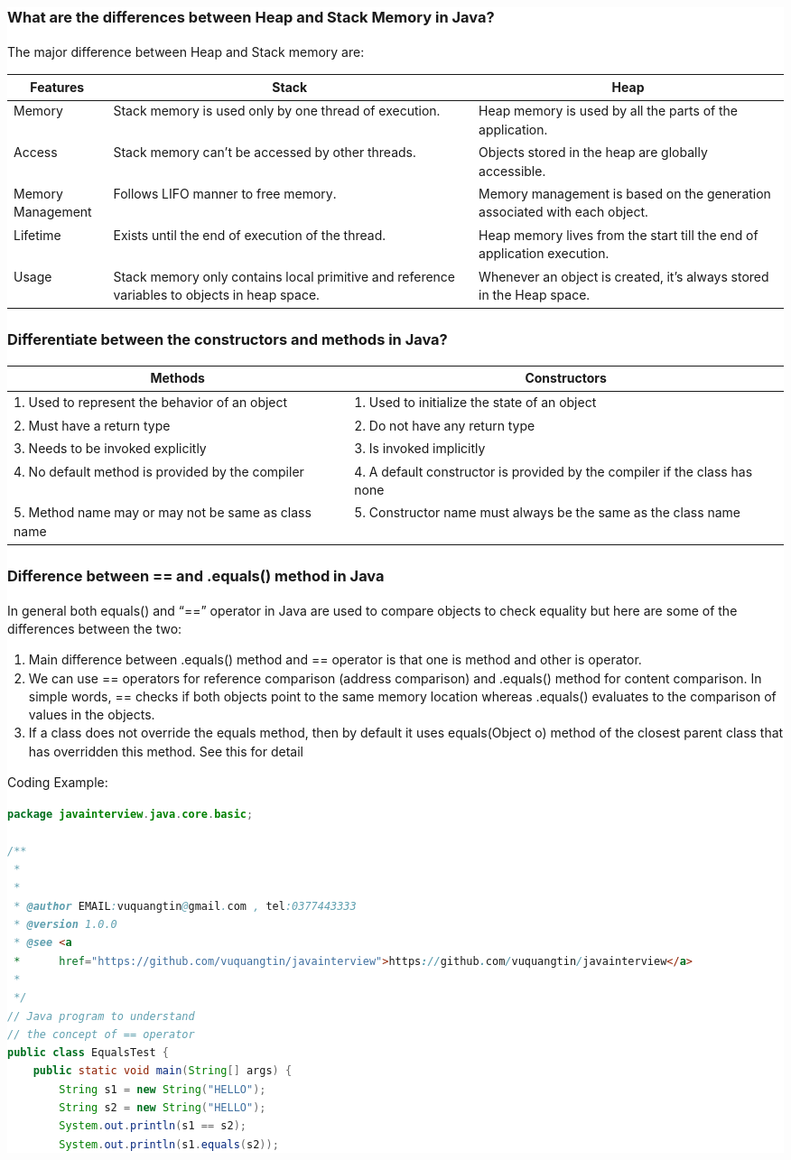 ### What are the differences between Heap and Stack Memory in Java?

The major difference between Heap and Stack memory are:

|Features	|Stack	|Heap|
|----|----|----|
|Memory|	Stack memory is used only by one thread of execution.|	Heap memory is used by all the parts of the application.
Access|	Stack memory can’t be accessed by other threads.	|Objects stored in the heap are globally accessible.
Memory Management|	Follows LIFO manner to free memory.	|Memory management is based on the generation associated with each object.
Lifetime|	Exists until the end of execution of the thread.|	Heap memory lives from the start till the end of application execution.
Usage|	Stack memory only contains local primitive and reference variables to objects in heap space.	|Whenever an object is created, it’s always stored in the Heap space.

### Differentiate between the constructors and methods in Java?

Methods	|Constructors|
|----|----|
1. Used to represent the behavior of an object	|1. Used to initialize the state of an object
2. Must have a return type	|2. Do not have any return type
3. Needs to be invoked explicitly|	3. Is invoked implicitly
4. No default method is provided by the compiler	|4. A default constructor is provided by the compiler if the class has none
5. Method name may or may not be same as class name	|5. Constructor name must always be the same as the class name

### Difference between == and .equals() method in Java

In general both equals() and “==” operator in Java are used to compare objects to check equality but here are some of the differences between the two:

1. Main difference between .equals() method and == operator is that one is method and other is operator.
2. We can use == operators for reference comparison (address comparison) and .equals() method for content comparison. In simple words, == checks if both objects point to the same memory location whereas .equals() evaluates to the comparison of values in the objects.
3. If a class does not override the equals method, then by default it uses equals(Object o) method of the closest parent class that has overridden this method. See this for detail

Coding Example:

```java
package javainterview.java.core.basic;

/**
 * 
 * 
 * @author EMAIL:vuquangtin@gmail.com , tel:0377443333
 * @version 1.0.0
 * @see <a
 *      href="https://github.com/vuquangtin/javainterview">https://github.com/vuquangtin/javainterview</a>
 *
 */
// Java program to understand
// the concept of == operator
public class EqualsTest {
	public static void main(String[] args) {
		String s1 = new String("HELLO");
		String s2 = new String("HELLO");
		System.out.println(s1 == s2);
		System.out.println(s1.equals(s2));
```